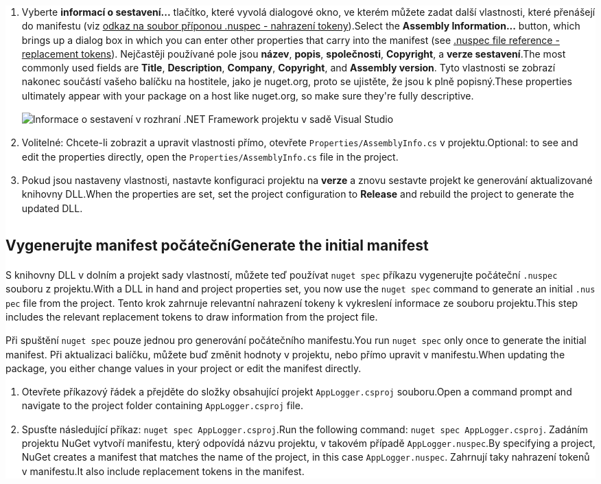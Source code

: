 1. <span data-ttu-id="036d6-133">Vyberte **informací o sestavení...**  tlačítko, které vyvolá dialogové okno, ve kterém můžete zadat další vlastnosti, které přenášejí do manifestu (viz [odkaz na soubor příponou .nuspec - nahrazení tokeny](../reference/nuspec.md#replacement-tokens)).</span><span class="sxs-lookup"><span data-stu-id="036d6-133">Select the **Assembly Information...** button, which brings up a dialog box in which you can enter other properties that carry into the manifest (see [.nuspec file reference - replacement tokens](../reference/nuspec.md#replacement-tokens)).</span></span> <span data-ttu-id="036d6-134">Nejčastěji používané pole jsou **název**, **popis**, **společnosti**, **Copyright**, a **verze sestavení**.</span><span class="sxs-lookup"><span data-stu-id="036d6-134">The most commonly used fields are **Title**, **Description**, **Company**, **Copyright**, and **Assembly version**.</span></span> <span data-ttu-id="036d6-135">Tyto vlastnosti se zobrazí nakonec součástí vašeho balíčku na hostitele, jako je nuget.org, proto se ujistěte, že jsou k plně popisný.</span><span class="sxs-lookup"><span data-stu-id="036d6-135">These properties ultimately appear with your package on a host like nuget.org, so make sure they're fully descriptive.</span></span>

    ![Informace o sestavení v rozhraní .NET Framework projektu v sadě Visual Studio](media/qs_create-vs-01b-project-properties.png)

1. <span data-ttu-id="036d6-137">Volitelné: Chcete-li zobrazit a upravit vlastnosti přímo, otevřete `Properties/AssemblyInfo.cs` v projektu.</span><span class="sxs-lookup"><span data-stu-id="036d6-137">Optional: to see and edit the properties directly, open the `Properties/AssemblyInfo.cs` file in the project.</span></span>

1. <span data-ttu-id="036d6-138">Pokud jsou nastaveny vlastnosti, nastavte konfiguraci projektu na **verze** a znovu sestavte projekt ke generování aktualizované knihovny DLL.</span><span class="sxs-lookup"><span data-stu-id="036d6-138">When the properties are set, set the project configuration to **Release** and rebuild the project to generate the updated DLL.</span></span>

## <a name="generate-the-initial-manifest"></a><span data-ttu-id="036d6-139">Vygenerujte manifest počáteční</span><span class="sxs-lookup"><span data-stu-id="036d6-139">Generate the initial manifest</span></span>

<span data-ttu-id="036d6-140">S knihovny DLL v dolním a projekt sady vlastností, můžete teď používat `nuget spec` příkazu vygenerujte počáteční `.nuspec` souboru z projektu.</span><span class="sxs-lookup"><span data-stu-id="036d6-140">With a DLL in hand and project properties set, you now use the `nuget spec` command to generate an initial `.nuspec` file from the project.</span></span> <span data-ttu-id="036d6-141">Tento krok zahrnuje relevantní nahrazení tokeny k vykreslení informace ze souboru projektu.</span><span class="sxs-lookup"><span data-stu-id="036d6-141">This step includes the relevant replacement tokens to draw information from the project file.</span></span>

<span data-ttu-id="036d6-142">Při spuštění `nuget spec` pouze jednou pro generování počátečního manifestu.</span><span class="sxs-lookup"><span data-stu-id="036d6-142">You run `nuget spec` only once to generate the initial manifest.</span></span> <span data-ttu-id="036d6-143">Při aktualizaci balíčku, můžete buď změnit hodnoty v projektu, nebo přímo upravit v manifestu.</span><span class="sxs-lookup"><span data-stu-id="036d6-143">When updating the package, you either change values in your project or edit the manifest directly.</span></span>

1. <span data-ttu-id="036d6-144">Otevřete příkazový řádek a přejděte do složky obsahující projekt `AppLogger.csproj` souboru.</span><span class="sxs-lookup"><span data-stu-id="036d6-144">Open a command prompt and navigate to the project folder containing `AppLogger.csproj` file.</span></span>

1. <span data-ttu-id="036d6-145">Spusťte následující příkaz: `nuget spec AppLogger.csproj`.</span><span class="sxs-lookup"><span data-stu-id="036d6-145">Run the following command: `nuget spec AppLogger.csproj`.</span></span> <span data-ttu-id="036d6-146">Zadáním projektu NuGet vytvoří manifestu, který odpovídá názvu projektu, v takovém případě `AppLogger.nuspec`.</span><span class="sxs-lookup"><span data-stu-id="036d6-146">By specifying a project, NuGet creates a manifest that matches the name of the project, in this case `AppLogger.nuspec`.</span></span> <span data-ttu-id="036d6-147">Zahrnují taky nahrazení tokenů v manifestu.</span><span class="sxs-lookup"><span data-stu-id="036d6-147">It also include replacement tokens in the manifest.</span></span>
